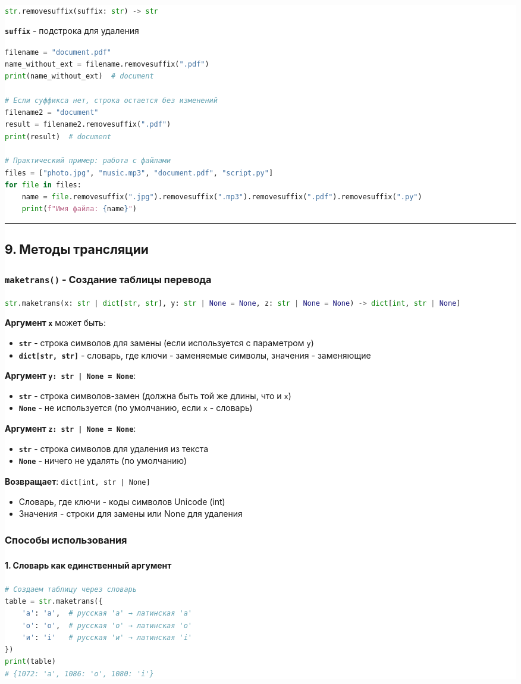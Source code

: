 ```python
str.removesuffix(suffix: str) -> str
```
**`suffix`** - подстрока для удаления

```python
filename = "document.pdf"
name_without_ext = filename.removesuffix(".pdf")
print(name_without_ext)  # document

# Если суффикса нет, строка остается без изменений
filename2 = "document"
result = filename2.removesuffix(".pdf")
print(result)  # document

# Практический пример: работа с файлами
files = ["photo.jpg", "music.mp3", "document.pdf", "script.py"]
for file in files:
    name = file.removesuffix(".jpg").removesuffix(".mp3").removesuffix(".pdf").removesuffix(".py")
    print(f"Имя файла: {name}")
```

---

## 9. Методы трансляции

### `maketrans()` - Создание таблицы перевода

```python
str.maketrans(x: str | dict[str, str], y: str | None = None, z: str | None = None) -> dict[int, str | None]
```

**Аргумент `x`** может быть:
- **`str`** - строка символов для замены (если используется с параметром `y`)
- **`dict[str, str]`** - словарь, где ключи - заменяемые символы, значения - заменяющие

**Аргумент `y: str | None = None`**:
- **`str`** - строка символов-замен (должна быть той же длины, что и `x`)
- **`None`** - не используется (по умолчанию, если `x` - словарь)

**Аргумент `z: str | None = None`**:
- **`str`** - строка символов для удаления из текста
- **`None`** - ничего не удалять (по умолчанию)

**Возвращает**: `dict[int, str | None]`
- Словарь, где ключи - коды символов Unicode (int)
- Значения - строки для замены или None для удаления

### Способы использования

#### 1. Словарь как единственный аргумент
```python
# Создаем таблицу через словарь
table = str.maketrans({
    'а': 'a',  # русская 'а' → латинская 'a'
    'о': 'o',  # русская 'о' → латинская 'o'
    'и': 'i'   # русская 'и' → латинская 'i'
})
print(table)
# {1072: 'a', 1086: 'o', 1080: 'i'}
```
